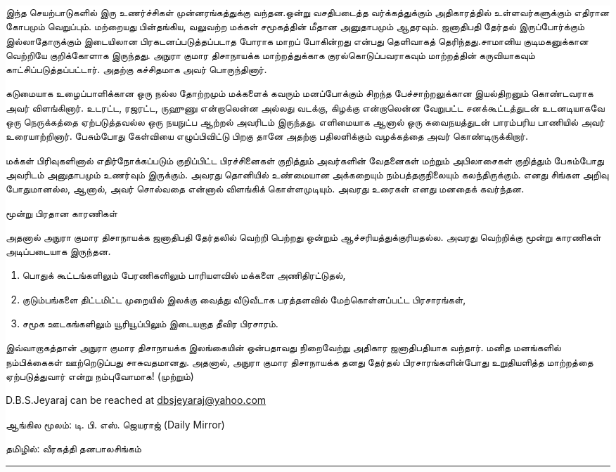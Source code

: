 இந்த செயற்பாடுகளில் இரு உணர்ச்சிகள் முன்னரங்கத்துக்கு வந்தன.ஒன்று வசதிபடைத்த வர்க்கத்துக்கும் அதிகாரத்தில் உள்ளவர்களுக்கும் எதிரான கோபமும் வெறுப்பும். மற்றையது பின்தங்கிய, வலுவற்ற மக்கள் சமூகத்தின் மீதான அனுதாபமும் ஆதரவும். ஜனாதிபதி தேர்தல் இருப்போர்க்கும் இல்லாதோருக்கும் இடையிலான பிரகடனப்படுத்தப்படாத போராக மாறப் போகின்றது என்பது தெளிவாகத் தெரிந்தது.சாமானிய குடிமகனுக்கான வெற்றியே குறிக்கோளாக இருந்தது. அநுரா குமார திசாநாயக்க மாற்றத்துக்காக குரல்கொடுப்பவராகவும் மாற்றத்தின் கருவியாகவும் காட்சிப்படுத்தப்பட்டார். அதற்கு கச்சிதமாக அவர் பொருந்தினார்.

கடுமையாக உழைப்பாளிக்கான ஒரு நல்ல தோற்றமும் மக்களைக் கவரும் மனப்போக்கும் சிறந்த பேச்சாற்றலுக்கான இயல்திறனும் கொண்டவராக அவர் விளங்கினார். உடரட்ட, ரஜரட்ட, ருஹுணு என்றாலென்ன அல்லது வடக்கு, கிழக்கு என்றாலென்ன வேறுபட்ட சனக்கூட்டத்துடன் உடனடியாகவே ஒரு நெருக்கத்தை     ஏற்படுத்தவல்ல ஒரு நயநுட்ப ஆற்றல் அவரிடம் இருந்தது. எளிமையாக ஆனால் ஒரு சுவைநயத்துடன் பாரம்பரிய பாணியில் அவர் உரையாற்றினார். பேசும்போது கேள்வியை எழுப்பிவிட்டு பிறகு தானே அதற்கு பதிலளிக்கும் வழக்கத்தை அவர் கொண்டிருக்கிறார்.

மக்கள் பிரிவுகளினால் எதிர்நோக்கப்படும் குறிப்பிட்ட பிரச்சினைகள் குறித்தும் அவர்களின் வேதனைகள் மற்றும் அபிலாசைகள் குறித்தும் பேசும்போது அவரிடம் அனுதாபமும் உணர்வும் இருக்கும். அவரது தொனியில் உண்மையான அக்கறையும் நம்பத்தகுநிலையும் கலந்திருக்கும். எனது சிங்கள அறிவு போதுமானல்ல, ஆனால், அவர் சொல்வதை என்னால் விளங்கிக் கொள்ளமுடியும். அவரது உரைகள் எனது மனதைக் கவர்ந்தன.

மூன்று பிரதான காரணிகள்

அதனால் அநுரா குமார திசாநாயக்க ஜனாதிபதி தேர்தலில் வெற்றி பெற்றது ஒன்றும் ஆச்சரியத்துக்குரியதல்ல. அவரது வெற்றிக்கு  மூன்று காரணிகள் அடிப்படையாக இருந்தன.

1) பொதுக் கூட்டங்களிலும் பேரணிகளிலும் பாரியளவில் மக்களை அணிதிரட்டுதல்,

2) குடும்பங்களை திட்டமிட்ட முறையில் இலக்கு வைத்து  வீடுவீடாக பரத்தளவில் மேற்கொள்ளப்பட்ட பிரசாரங்கள்,

3)  சமூக ஊடகங்களிலும் யூரியூப்பிலும் இடையறாத தீவிர பிரசாரம்.

இவ்வாறாகத்தான் அநுரா குமார திசாநாயக்க இலங்கையின் ஒன்பதாவது நிறைவேற்று அதிகார ஜனாதிபதியாக வந்தார். மனித மனங்களில் நம்பிக்கைகள் ஊற்றெடுப்பது சாசுவதமானது. அதனால், அநுரா குமார திசாநாயக்க தனது தேர்தல் பிரசாரங்களின்போது உறுதியளித்த மாற்றத்தை ஏற்படுத்துவார்  என்று நம்புவோமாக! (முற்றும்)

D.B.S.Jeyaraj can be reached at dbsjeyaraj@yahoo.com

ஆங்கில மூலம்: டி. பி. எஸ். ஜெயராஜ் (Daily Mirror)

தமிழில்: வீரகத்தி தனபாலசிங்கம்

************************************************************************************************

